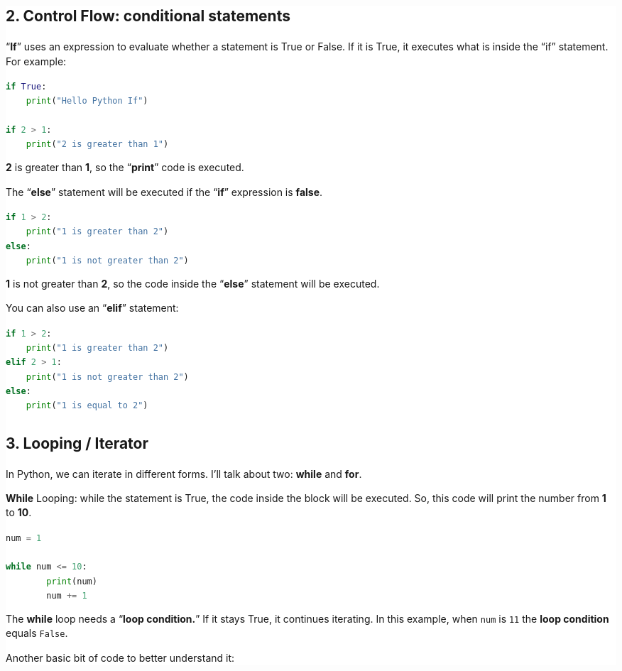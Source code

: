 ## 2. Control Flow: conditional statements

“**If**” uses an expression to evaluate whether a statement is True or False. If it is True, it executes what is inside the “if” statement. For example:

```py
if True:
	print("Hello Python If")

if 2 > 1:
	print("2 is greater than 1")
```

**2** is greater than **1**, so the “**print**” code is executed.

The “**else**” statement will be executed if the “**if**” expression is **false**.

```py
if 1 > 2:
	print("1 is greater than 2")
else:
	print("1 is not greater than 2")
```

**1** is not greater than **2**, so the code inside the “**else**” statement will be executed.

You can also use an “**elif**” statement:

```py
if 1 > 2:
	print("1 is greater than 2")
elif 2 > 1:
	print("1 is not greater than 2")
else:
	print("1 is equal to 2")
```

## 3. Looping / Iterator

In Python, we can iterate in different forms. I’ll talk about two: **while** and **for**.

**While** Looping: while the statement is True, the code inside the block will be executed. So, this code will print the number from **1** to **10**.

```py
num = 1

while num <= 10:
		print(num)
		num += 1
```

The **while** loop needs a “**loop condition.**” If it stays True, it continues iterating. In this example, when `num` is `11` the **loop condition** equals `False`.

Another basic bit of code to better understand it:
